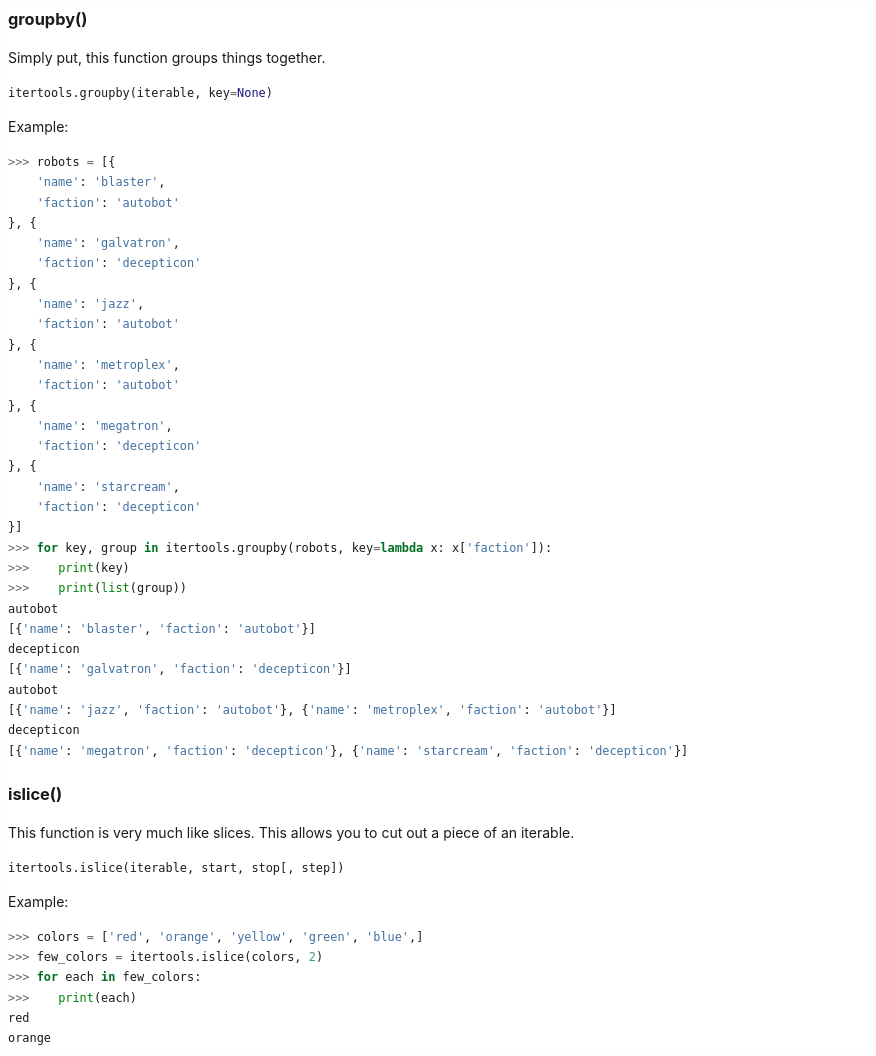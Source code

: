 ### groupby()

Simply put, this function groups things together.

```python
itertools.groupby(iterable, key=None)
```

Example:

```python
>>> robots = [{
    'name': 'blaster',
    'faction': 'autobot'
}, {
    'name': 'galvatron',
    'faction': 'decepticon'
}, {
    'name': 'jazz',
    'faction': 'autobot'
}, {
    'name': 'metroplex',
    'faction': 'autobot'
}, {
    'name': 'megatron',
    'faction': 'decepticon'
}, {
    'name': 'starcream',
    'faction': 'decepticon'
}]
>>> for key, group in itertools.groupby(robots, key=lambda x: x['faction']):
>>>    print(key)
>>>    print(list(group))
autobot
[{'name': 'blaster', 'faction': 'autobot'}]
decepticon
[{'name': 'galvatron', 'faction': 'decepticon'}]
autobot
[{'name': 'jazz', 'faction': 'autobot'}, {'name': 'metroplex', 'faction': 'autobot'}]
decepticon
[{'name': 'megatron', 'faction': 'decepticon'}, {'name': 'starcream', 'faction': 'decepticon'}]
```

### islice()

This function is very much like slices. This allows you to cut out a piece of an iterable.

```python
itertools.islice(iterable, start, stop[, step])
```

Example:

```python
>>> colors = ['red', 'orange', 'yellow', 'green', 'blue',]
>>> few_colors = itertools.islice(colors, 2)
>>> for each in few_colors:
>>>    print(each)
red
orange
```
